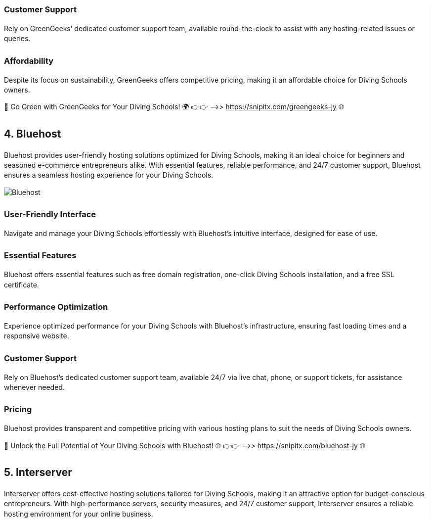 ### Customer Support
Rely on GreenGeeks’ dedicated customer support team, available round-the-clock to assist with any hosting-related issues or queries.

### Affordability
Despite its focus on sustainability, GreenGeeks offers competitive pricing, making it an affordable choice for Diving Schools owners.

🌿 Go Green with GreenGeeks for Your Diving Schools! 🌍
👉👉 -->> https://snipitx.com/greengeeks-jy 🌐

## 4. Bluehost

Bluehost provides user-friendly hosting solutions optimized for Diving Schools, making it an ideal choice for beginners and seasoned e-commerce entrepreneurs alike. With essential features, reliable performance, and 24/7 customer support, Bluehost ensures a seamless hosting experience for your Diving Schools.

![Bluehost](https://i.imgur.com/PasFF9E.jpeg "Bluehost Hosting")

### User-Friendly Interface
Navigate and manage your Diving Schools effortlessly with Bluehost’s intuitive interface, designed for ease of use.

### Essential Features
Bluehost offers essential features such as free domain registration, one-click Diving Schools installation, and a free SSL certificate.

### Performance Optimization
Experience optimized performance for your Diving Schools with Bluehost’s infrastructure, ensuring fast loading times and a responsive website.

### Customer Support
Rely on Bluehost’s dedicated customer support team, available 24/7 via live chat, phone, or support tickets, for assistance whenever needed.

### Pricing
Bluehost provides transparent and competitive pricing with various hosting plans to suit the needs of Diving Schools owners.

🚀 Unlock the Full Potential of Your Diving Schools with Bluehost! 🌐
👉👉 -->> https://snipitx.com/bluehost-jy 🌐

## 5. Interserver

Interserver offers cost-effective hosting solutions tailored for Diving Schools, making it an attractive option for budget-conscious entrepreneurs. With high-performance servers, security measures, and 24/7 customer support, Interserver ensures a reliable hosting environment for your online business.
